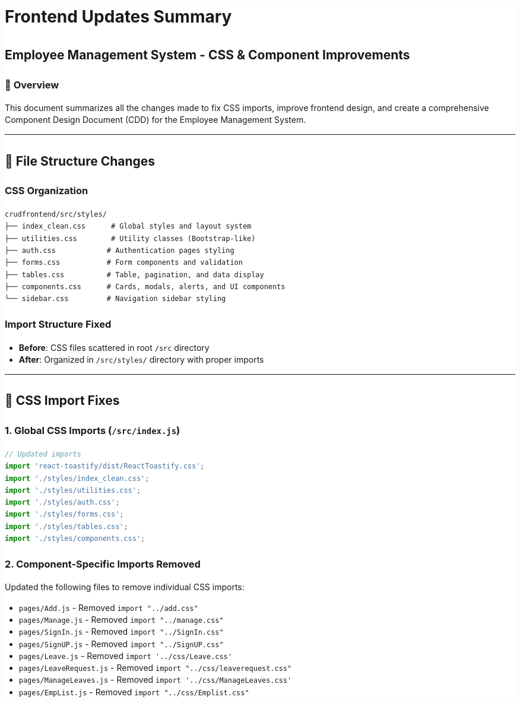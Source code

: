 # Frontend Updates Summary
## Employee Management System - CSS & Component Improvements

### 🎯 **Overview**
This document summarizes all the changes made to fix CSS imports, improve frontend design, and create a comprehensive Component Design Document (CDD) for the Employee Management System.

---

## 📁 **File Structure Changes**

### **CSS Organization**
```
crudfrontend/src/styles/
├── index_clean.css      # Global styles and layout system
├── utilities.css        # Utility classes (Bootstrap-like)
├── auth.css            # Authentication pages styling
├── forms.css           # Form components and validation
├── tables.css          # Table, pagination, and data display
├── components.css      # Cards, modals, alerts, and UI components
└── sidebar.css         # Navigation sidebar styling
```

### **Import Structure Fixed**
- **Before**: CSS files scattered in root `/src` directory
- **After**: Organized in `/src/styles/` directory with proper imports

---

## 🔧 **CSS Import Fixes**

### **1. Global CSS Imports** (`/src/index.js`)
```jsx
// Updated imports
import 'react-toastify/dist/ReactToastify.css';
import './styles/index_clean.css';
import './styles/utilities.css';
import './styles/auth.css';
import './styles/forms.css';
import './styles/tables.css';
import './styles/components.css';
```

### **2. Component-Specific Imports Removed**
Updated the following files to remove individual CSS imports:
- `pages/Add.js` - Removed `import "../add.css"`
- `pages/Manage.js` - Removed `import "../manage.css"`
- `pages/SignIn.js` - Removed `import "../SignIn.css"`
- `pages/SignUP.js` - Removed `import "../SignUP.css"`
- `pages/Leave.js` - Removed `import '../css/Leave.css'`
- `pages/LeaveRequest.js` - Removed `import "../css/leaverequest.css"`
- `pages/ManageLeaves.js` - Removed `import '../css/ManageLeaves.css'`
- `pages/EmpList.js` - Removed `import "../css/Emplist.css"`
